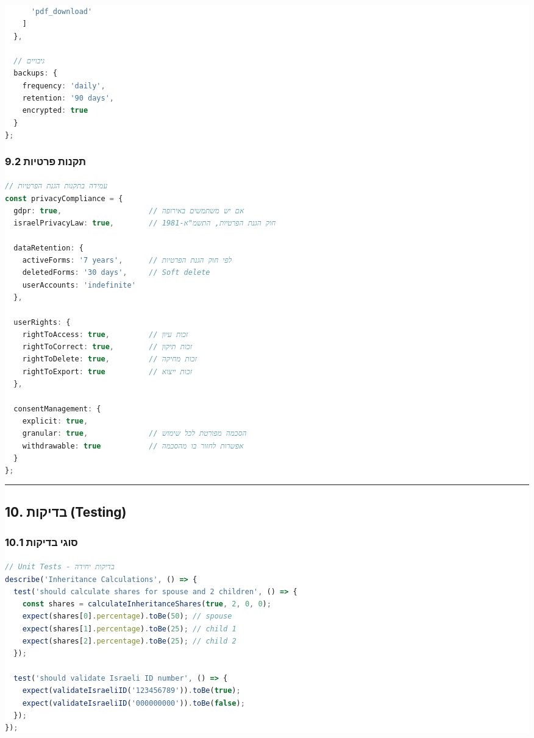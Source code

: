 ```typescript
      'pdf_download'
    ]
  },
  
  // גיבויים
  backups: {
    frequency: 'daily',
    retention: '90 days',
    encrypted: true
  }
};
```

### 9.2 תקנות פרטיות

```typescript
// עמידה בתקנות הגנת הפרטיות
const privacyCompliance = {
  gdpr: true,                    // אם יש משתמשים באירופה
  israelPrivacyLaw: true,        // חוק הגנת הפרטיות, התשמ"א-1981
  
  dataRetention: {
    activeForms: '7 years',      // לפי חוק הגנת הפרטיות
    deletedForms: '30 days',     // Soft delete
    userAccounts: 'indefinite'
  },
  
  userRights: {
    rightToAccess: true,         // זכות עיון
    rightToCorrect: true,        // זכות תיקון
    rightToDelete: true,         // זכות מחיקה
    rightToExport: true          // זכות ייצוא
  },
  
  consentManagement: {
    explicit: true,
    granular: true,              // הסכמה מפורטת לכל שימוש
    withdrawable: true           // אפשרות לחזור בו מהסכמה
  }
};
```

---

## 10. בדיקות (Testing)

### 10.1 סוגי בדיקות

```typescript
// Unit Tests - בדיקות יחידה
describe('Inheritance Calculations', () => {
  test('should calculate shares for spouse and 2 children', () => {
    const shares = calculateInheritanceShares(true, 2, 0, 0);
    expect(shares[0].percentage).toBe(50); // spouse
    expect(shares[1].percentage).toBe(25); // child 1
    expect(shares[2].percentage).toBe(25); // child 2
  });
  
  test('should validate Israeli ID number', () => {
    expect(validateIsraeliID('123456789')).toBe(true);
    expect(validateIsraeliID('000000000')).toBe(false);
  });
});

```